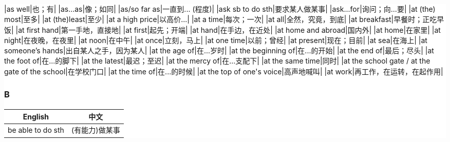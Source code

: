 |as well|也；有|
|as...as|像；如同|
|as/so far as|一直到... (程度)|
|ask sb to do sth|要求某人做某事|
|ask...for|询问；向...要|
|at (the) most|至多|
|at (the)least|至少|
|at a high price|以高价...|
|at a time|每次；一次|
|at all|全然，究竟，到底|
|at breakfast|早餐时；正吃早饭|
|at first hand|第一手地，直接地|
|at first|起先；开端|
|at hand|在手边，在近处|
|at home and abroad|国内外|
|at home|在家里|
|at night|在夜晚，在夜里|
|at noon|在中午|
|at once|立刻，马上|
|at one time|以前；曾经|
|at present|现在；目前|
|at sea|在海上|
|at someone’s hands|出自某人之手，因为某人|
|at the age of|在...岁时|
|at the beginning of|在...的开始|
|at the end of|最后；尽头|
|at the foot of|在...的脚下|
|at the latest|最迟；至迟|
|at the mercy of|在...支配下|
|at the same time|同时|
|at the school gate / at the gate of the school|在学校门口|
|at the time of|在...的时候|
|at the top of one's voice|高声地喊叫|
|at work|再工作，在运转，在起作用|
### B
|English|中文|
|--|--|
|be able to do sth|(有能力)做某事|